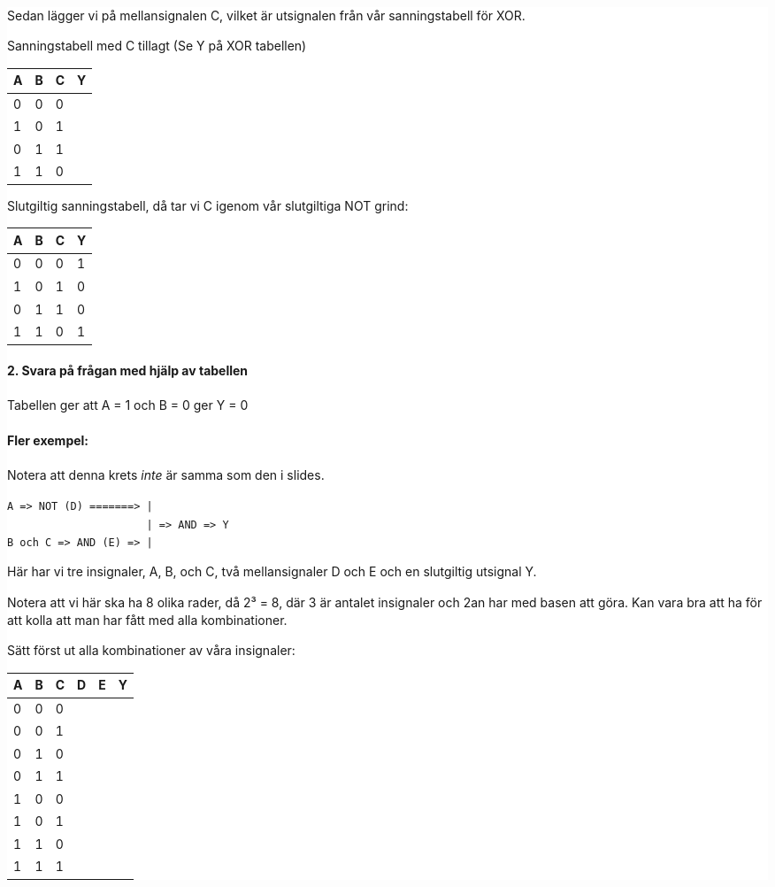 Sedan lägger vi på mellansignalen C, vilket är utsignalen från vår sanningstabell för XOR.

Sanningstabell med C tillagt (Se Y på XOR tabellen)

| A   | B   | C   | Y   |
| --- | --- | --- | --- |
| 0   | 0   | 0   |     |
| 1   | 0   | 1   |     |
| 0   | 1   | 1   |     |
| 1   | 1   | 0   |     |

Slutgiltig sanningstabell, då tar vi C igenom vår slutgiltiga NOT grind:

| A   | B   | C   | Y   |
| --- | --- | --- | --- |
| 0   | 0   | 0   | 1   |
| 1   | 0   | 1   | 0   |
| 0   | 1   | 1   | 0   |
| 1   | 1   | 0   | 1   |

#### 2. Svara på frågan med hjälp av tabellen

Tabellen ger att A = 1 och B = 0 ger Y = 0

#### Fler exempel:

Notera att denna krets _inte_ är samma som den i slides.

```
A => NOT (D) =======> |
                      | => AND => Y
B och C => AND (E) => |
```

Här har vi tre insignaler, A, B, och C, två mellansignaler D och E och en slutgiltig utsignal Y.

Notera att vi här ska ha 8 olika rader, då 2³ = 8, där 3 är antalet insignaler och 2an har med basen att göra. Kan vara bra att ha för att kolla att man har fått med alla kombinationer.

Sätt först ut alla kombinationer av våra insignaler:

| A   | B   | C   | D   | E   | Y   |
| --- | --- | --- | --- | --- | --- |
| 0   | 0   | 0   |     |     |     |
| 0   | 0   | 1   |     |     |     |
| 0   | 1   | 0   |     |     |     |
| 0   | 1   | 1   |     |     |     |
| 1   | 0   | 0   |     |     |     |
| 1   | 0   | 1   |     |     |     |
| 1   | 1   | 0   |     |     |     |
| 1   | 1   | 1   |     |     |     |
